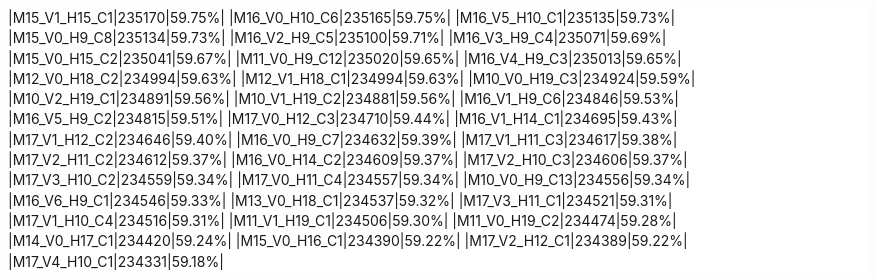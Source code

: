 |M15_V1_H15_C1|235170|59.75%|
|M16_V0_H10_C6|235165|59.75%|
|M16_V5_H10_C1|235135|59.73%|
|M15_V0_H9_C8|235134|59.73%|
|M16_V2_H9_C5|235100|59.71%|
|M16_V3_H9_C4|235071|59.69%|
|M15_V0_H15_C2|235041|59.67%|
|M11_V0_H9_C12|235020|59.65%|
|M16_V4_H9_C3|235013|59.65%|
|M12_V0_H18_C2|234994|59.63%|
|M12_V1_H18_C1|234994|59.63%|
|M10_V0_H19_C3|234924|59.59%|
|M10_V2_H19_C1|234891|59.56%|
|M10_V1_H19_C2|234881|59.56%|
|M16_V1_H9_C6|234846|59.53%|
|M16_V5_H9_C2|234815|59.51%|
|M17_V0_H12_C3|234710|59.44%|
|M16_V1_H14_C1|234695|59.43%|
|M17_V1_H12_C2|234646|59.40%|
|M16_V0_H9_C7|234632|59.39%|
|M17_V1_H11_C3|234617|59.38%|
|M17_V2_H11_C2|234612|59.37%|
|M16_V0_H14_C2|234609|59.37%|
|M17_V2_H10_C3|234606|59.37%|
|M17_V3_H10_C2|234559|59.34%|
|M17_V0_H11_C4|234557|59.34%|
|M10_V0_H9_C13|234556|59.34%|
|M16_V6_H9_C1|234546|59.33%|
|M13_V0_H18_C1|234537|59.32%|
|M17_V3_H11_C1|234521|59.31%|
|M17_V1_H10_C4|234516|59.31%|
|M11_V1_H19_C1|234506|59.30%|
|M11_V0_H19_C2|234474|59.28%|
|M14_V0_H17_C1|234420|59.24%|
|M15_V0_H16_C1|234390|59.22%|
|M17_V2_H12_C1|234389|59.22%|
|M17_V4_H10_C1|234331|59.18%|